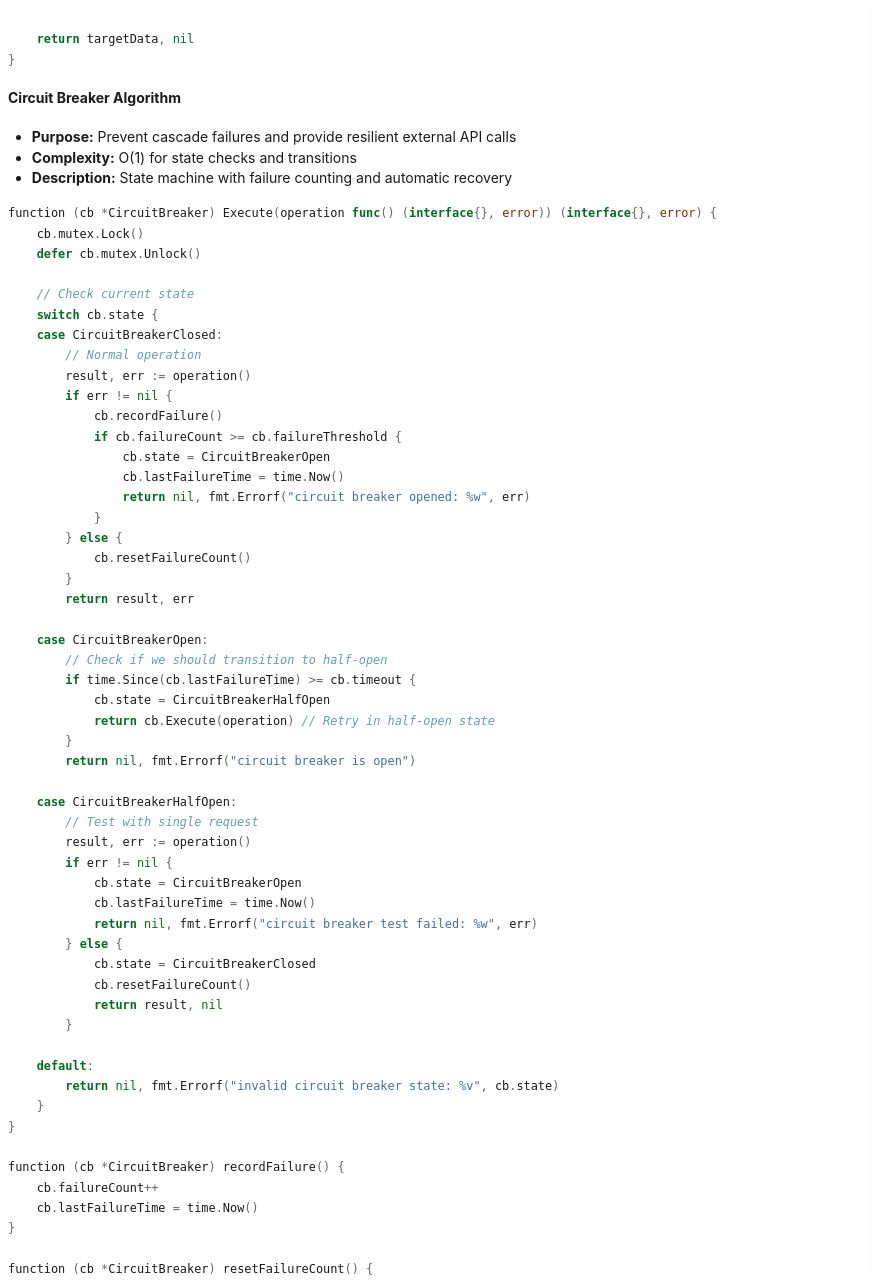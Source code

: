 ```go
    
    return targetData, nil
}
```

#### Circuit Breaker Algorithm
- **Purpose:** Prevent cascade failures and provide resilient external API calls
- **Complexity:** O(1) for state checks and transitions
- **Description:** State machine with failure counting and automatic recovery
```go
function (cb *CircuitBreaker) Execute(operation func() (interface{}, error)) (interface{}, error) {
    cb.mutex.Lock()
    defer cb.mutex.Unlock()
    
    // Check current state
    switch cb.state {
    case CircuitBreakerClosed:
        // Normal operation
        result, err := operation()
        if err != nil {
            cb.recordFailure()
            if cb.failureCount >= cb.failureThreshold {
                cb.state = CircuitBreakerOpen
                cb.lastFailureTime = time.Now()
                return nil, fmt.Errorf("circuit breaker opened: %w", err)
            }
        } else {
            cb.resetFailureCount()
        }
        return result, err
        
    case CircuitBreakerOpen:
        // Check if we should transition to half-open
        if time.Since(cb.lastFailureTime) >= cb.timeout {
            cb.state = CircuitBreakerHalfOpen
            return cb.Execute(operation) // Retry in half-open state
        }
        return nil, fmt.Errorf("circuit breaker is open")
        
    case CircuitBreakerHalfOpen:
        // Test with single request
        result, err := operation()
        if err != nil {
            cb.state = CircuitBreakerOpen
            cb.lastFailureTime = time.Now()
            return nil, fmt.Errorf("circuit breaker test failed: %w", err)
        } else {
            cb.state = CircuitBreakerClosed
            cb.resetFailureCount()
            return result, nil
        }
        
    default:
        return nil, fmt.Errorf("invalid circuit breaker state: %v", cb.state)
    }
}

function (cb *CircuitBreaker) recordFailure() {
    cb.failureCount++
    cb.lastFailureTime = time.Now()
}

function (cb *CircuitBreaker) resetFailureCount() {
```